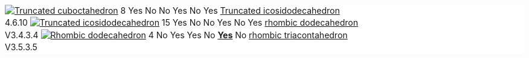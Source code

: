 </td>
<td> <a href="/wiki/File:Uniform_polyhedron-43-t012.png" class="image" title="Truncated cuboctahedron"><img alt="Truncated cuboctahedron" src="//upload.wikimedia.org/wikipedia/commons/thumb/e/ec/Uniform_polyhedron-43-t012.png/60px-Uniform_polyhedron-43-t012.png" width="60" height="60" srcset="//upload.wikimedia.org/wikipedia/commons/thumb/e/ec/Uniform_polyhedron-43-t012.png/90px-Uniform_polyhedron-43-t012.png 1.5x, //upload.wikimedia.org/wikipedia/commons/thumb/e/ec/Uniform_polyhedron-43-t012.png/120px-Uniform_polyhedron-43-t012.png 2x" data-file-width="800" data-file-height="800" /></a>
</td>
<td style="text-align: center;"> 8
</td>
<td style="background:#9F9;vertical-align:middle;text-align:center;" class="table-yes">Yes
</td>
<td style="background:#F99;vertical-align:middle;text-align:center;" class="table-no">No
</td>
<td style="background:#F99;vertical-align:middle;text-align:center;" class="table-no">No
</td>
<td style="background:#9F9;vertical-align:middle;text-align:center;" class="table-yes">Yes
</td>
<td style="background:#F99;vertical-align:middle;text-align:center;" class="table-no">No
</td>
<td style="background:#9F9;vertical-align:middle;text-align:center;" class="table-yes">Yes
</td></tr>
<tr>
<td> <a href="/wiki/Truncated_icosidodecahedron" title="Truncated icosidodecahedron">Truncated icosidodecahedron</a><br>4.6.10
</td>
<td> <a href="/wiki/File:Uniform_polyhedron-53-t012.png" class="image" title="Truncated icosidodecahedron"><img alt="Truncated icosidodecahedron" src="//upload.wikimedia.org/wikipedia/commons/thumb/c/cc/Uniform_polyhedron-53-t012.png/60px-Uniform_polyhedron-53-t012.png" width="60" height="60" srcset="//upload.wikimedia.org/wikipedia/commons/thumb/c/cc/Uniform_polyhedron-53-t012.png/90px-Uniform_polyhedron-53-t012.png 1.5x, //upload.wikimedia.org/wikipedia/commons/thumb/c/cc/Uniform_polyhedron-53-t012.png/120px-Uniform_polyhedron-53-t012.png 2x" data-file-width="800" data-file-height="800" /></a>
</td>
<td style="text-align: center;"> 15
</td>
<td style="background:#9F9;vertical-align:middle;text-align:center;" class="table-yes">Yes
</td>
<td style="background:#F99;vertical-align:middle;text-align:center;" class="table-no">No
</td>
<td style="background:#F99;vertical-align:middle;text-align:center;" class="table-no">No
</td>
<td style="background:#9F9;vertical-align:middle;text-align:center;" class="table-yes">Yes
</td>
<td style="background:#F99;vertical-align:middle;text-align:center;" class="table-no">No
</td>
<td style="background:#9F9;vertical-align:middle;text-align:center;" class="table-yes">Yes
</td></tr>
<tr>
<td> <a href="/wiki/Rhombic_dodecahedron" title="Rhombic dodecahedron">rhombic dodecahedron</a><br>V3.4.3.4
</td>
<td> <a href="/wiki/File:Rhombicdodecahedron.jpg" class="image" title="Rhombic dodecahedron"><img alt="Rhombic dodecahedron" src="//upload.wikimedia.org/wikipedia/commons/thumb/b/ba/Rhombicdodecahedron.jpg/60px-Rhombicdodecahedron.jpg" width="60" height="53" srcset="//upload.wikimedia.org/wikipedia/commons/thumb/b/ba/Rhombicdodecahedron.jpg/90px-Rhombicdodecahedron.jpg 1.5x, //upload.wikimedia.org/wikipedia/commons/thumb/b/ba/Rhombicdodecahedron.jpg/120px-Rhombicdodecahedron.jpg 2x" data-file-width="849" data-file-height="754" /></a>
</td>
<td style="text-align: center;"> 4
</td>
<td style="background:#F99;vertical-align:middle;text-align:center;" class="table-no">No
</td>
<td style="background:#9F9;vertical-align:middle;text-align:center;" class="table-yes">Yes
</td>
<td style="background:#9F9;vertical-align:middle;text-align:center;" class="table-yes">Yes
</td>
<td style="background:#F99;vertical-align:middle;text-align:center;" class="table-no">No
</td>
<td style="background:#9F9;vertical-align:middle;text-align:center;" class="table-yes"><b><a href="/wiki/Rhombic_dodecahedral_honeycomb" title="Rhombic dodecahedral honeycomb">Yes</a></b>
</td>
<td style="background:#F99;vertical-align:middle;text-align:center;" class="table-no">No
</td></tr>
<tr>
<td> <a href="/wiki/Rhombic_triacontahedron" title="Rhombic triacontahedron">rhombic triacontahedron</a><br>V3.5.3.5
</td>
